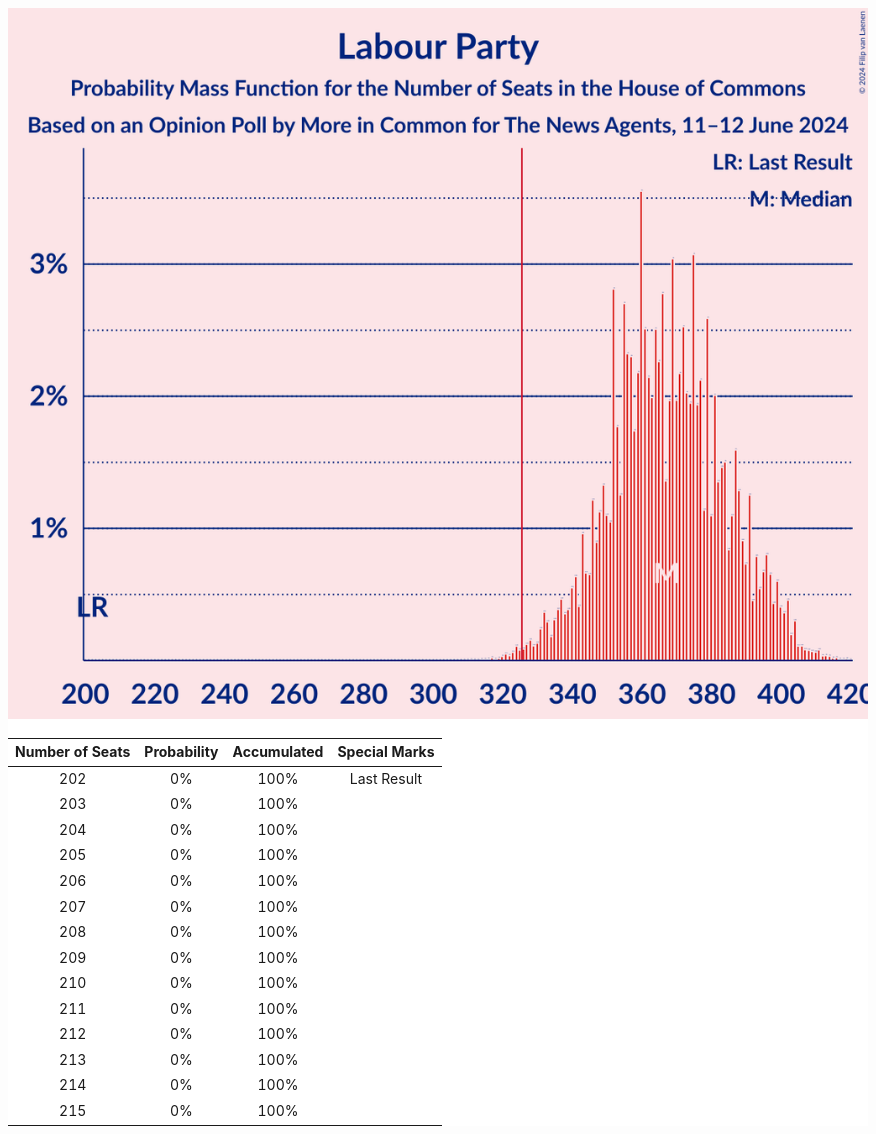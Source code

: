 ![Graph with seats probability mass function not yet produced](2024-06-12-MoreinCommon-seats-pmf-labourparty.png "Seats Probability Mass Function")

| Number of Seats | Probability | Accumulated | Special Marks |
|:---------------:|:-----------:|:-----------:|:-------------:|
| 202 | 0% | 100% | Last Result |
| 203 | 0% | 100% |  |
| 204 | 0% | 100% |  |
| 205 | 0% | 100% |  |
| 206 | 0% | 100% |  |
| 207 | 0% | 100% |  |
| 208 | 0% | 100% |  |
| 209 | 0% | 100% |  |
| 210 | 0% | 100% |  |
| 211 | 0% | 100% |  |
| 212 | 0% | 100% |  |
| 213 | 0% | 100% |  |
| 214 | 0% | 100% |  |
| 215 | 0% | 100% |  |